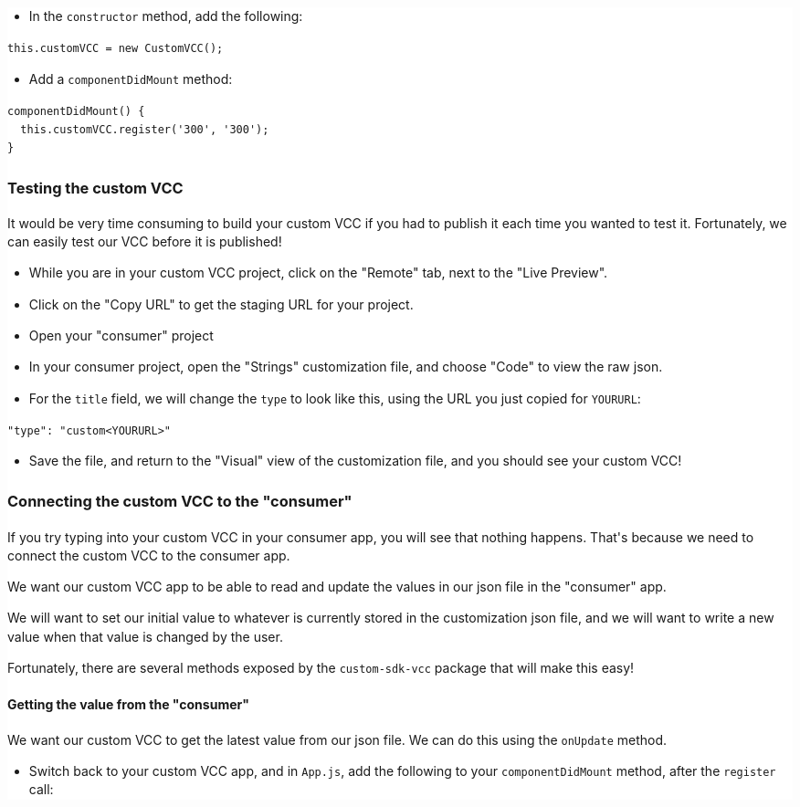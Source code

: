 - In the `constructor` method, add the following:

```
this.customVCC = new CustomVCC();
```

- Add a `componentDidMount` method:

```
componentDidMount() {
  this.customVCC.register('300', '300');
}
```

### Testing the custom VCC

It would be very time consuming to build your custom VCC if you had to publish it each time you wanted to test it. Fortunately, we can easily test our VCC before it is published!

- While you are in your custom VCC project, click on the "Remote" tab, next to the "Live Preview".

- Click on the "Copy URL" to get the staging URL for your project.

- Open your "consumer" project

- In your consumer project, open the "Strings" customization file, and choose "Code" to view the raw json.

- For the `title` field, we will change the `type` to look like this, using the URL you just copied for `YOURURL`:

```
"type": "custom<YOURURL>"
```

- Save the file, and return to the "Visual" view of the customization file, and you should see your custom VCC!

### Connecting the custom VCC to the "consumer"

If you try typing into your custom VCC in your consumer app, you will see that nothing happens. That's because we need to connect the custom VCC to the consumer app.

We want our custom VCC app to be able to read and update the values in our json file in the "consumer" app. 

We will want to set our initial value to whatever is currently stored in the customization json file, and we will want to write a new value when that value is changed by the user.

Fortunately, there are several methods exposed by the `custom-sdk-vcc` package that will make this easy!

#### Getting the value from the "consumer"

We want our custom VCC to get the latest value from our json file. We can do this using the `onUpdate` method. 

- Switch back to your custom VCC app, and in `App.js`, add the following to your `componentDidMount` method, after the `register` call:
